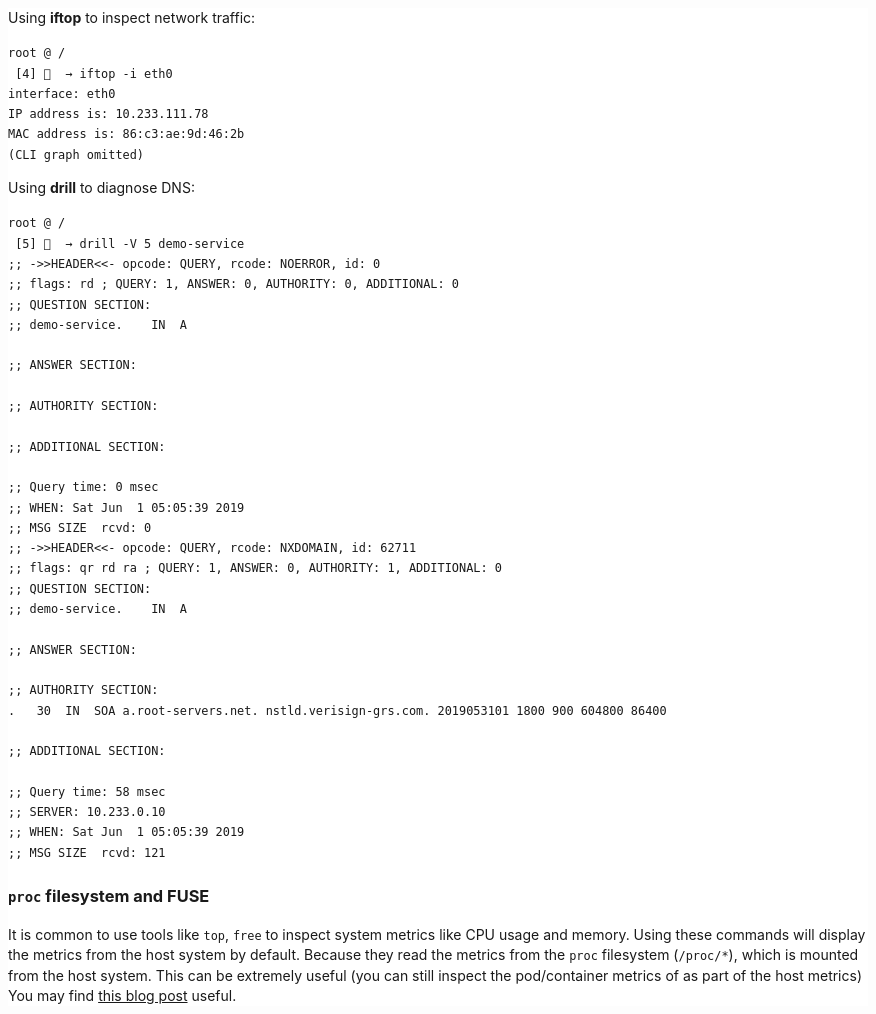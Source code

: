   
Using **iftop** to inspect network traffic:
```shell
root @ /
 [4] 🐳  → iftop -i eth0
interface: eth0
IP address is: 10.233.111.78
MAC address is: 86:c3:ae:9d:46:2b
(CLI graph omitted)
```
  
  
Using **drill** to diagnose DNS:
```shell
root @ /
 [5] 🐳  → drill -V 5 demo-service
;; ->>HEADER<<- opcode: QUERY, rcode: NOERROR, id: 0
;; flags: rd ; QUERY: 1, ANSWER: 0, AUTHORITY: 0, ADDITIONAL: 0
;; QUESTION SECTION:
;; demo-service.	IN	A

;; ANSWER SECTION:

;; AUTHORITY SECTION:

;; ADDITIONAL SECTION:

;; Query time: 0 msec
;; WHEN: Sat Jun  1 05:05:39 2019
;; MSG SIZE  rcvd: 0
;; ->>HEADER<<- opcode: QUERY, rcode: NXDOMAIN, id: 62711
;; flags: qr rd ra ; QUERY: 1, ANSWER: 0, AUTHORITY: 1, ADDITIONAL: 0
;; QUESTION SECTION:
;; demo-service.	IN	A

;; ANSWER SECTION:

;; AUTHORITY SECTION:
.	30	IN	SOA	a.root-servers.net. nstld.verisign-grs.com. 2019053101 1800 900 604800 86400

;; ADDITIONAL SECTION:

;; Query time: 58 msec
;; SERVER: 10.233.0.10
;; WHEN: Sat Jun  1 05:05:39 2019
;; MSG SIZE  rcvd: 121
```

### `proc` filesystem and FUSE

It is common to use tools like `top`, `free` to inspect system metrics like CPU usage and memory. Using these commands will display the metrics from the host system by default. Because they read the metrics from the `proc` filesystem (`/proc/*`), which is mounted from the host system. This can be extremely useful (you can still inspect the pod/container metrics of as part of the host metrics) You may find [this blog post](https://fabiokung.com/2014/03/13/memory-inside-linux-containers/) useful.
